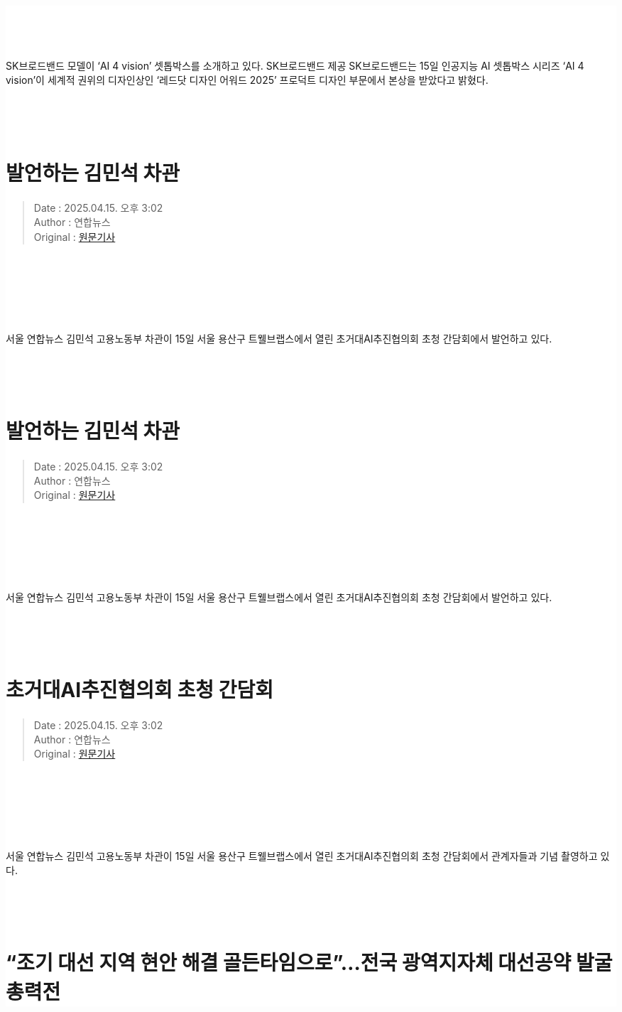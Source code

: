 <img alt="" class="_LAZY_LOADING _LAZY_LOADING_INIT_HIDE" src="https://imgnews.pstatic.net/image/022/2025/04/15/20250415511632_20250415150213552.jpg?type=w860" id="img1" style="display: none;"></img>  
<br/><br/>  
  
SK브로드밴드 모델이 ‘AI 4 vision’ 셋톱박스를 소개하고 있다.
SK브로드밴드 제공 SK브로드밴드는 15일 인공지능 AI 셋톱박스 시리즈 ‘AI 4 vision’이 세계적 권위의 디자인상인 ‘레드닷 디자인 어워드 2025’ 프로덕트 디자인 부문에서 본상을 받았다고 밝혔다.  
<br/><br/><br/>  

  
# 발언하는 김민석 차관  
  
> Date : 2025.04.15. 오후 3:02  
> Author : 연합뉴스  
> Original : [원문기사](https://n.news.naver.com/mnews/article/001/0015331506?sid=105)  
<br/>  
  
<img alt="" class="_LAZY_LOADING _LAZY_LOADING_INIT_HIDE" src="https://imgnews.pstatic.net/image/001/2025/04/15/PYH2025041515010001300_P4_20250415150219832.jpg?type=w860" id="img1" style="display: none;"></img>  
<br/><br/>  
  
서울 연합뉴스 김민석 고용노동부 차관이 15일 서울 용산구 트웰브랩스에서 열린 초거대AI추진협의회 초청 간담회에서 발언하고 있다.  
<br/><br/><br/>  

  
# 발언하는 김민석 차관  
  
> Date : 2025.04.15. 오후 3:02  
> Author : 연합뉴스  
> Original : [원문기사](https://n.news.naver.com/mnews/article/001/0015331505?sid=105)  
<br/>  
  
<img alt="" class="_LAZY_LOADING _LAZY_LOADING_INIT_HIDE" src="https://imgnews.pstatic.net/image/001/2025/04/15/PYH2025041515000001300_P4_20250415150218021.jpg?type=w860" id="img1" style="display: none;"></img>  
<br/><br/>  
  
서울 연합뉴스 김민석 고용노동부 차관이 15일 서울 용산구 트웰브랩스에서 열린 초거대AI추진협의회 초청 간담회에서 발언하고 있다.  
<br/><br/><br/>  

  
# 초거대AI추진협의회 초청 간담회  
  
> Date : 2025.04.15. 오후 3:02  
> Author : 연합뉴스  
> Original : [원문기사](https://n.news.naver.com/mnews/article/001/0015331503?sid=105)  
<br/>  
  
<img alt="" class="_LAZY_LOADING _LAZY_LOADING_INIT_HIDE" src="https://imgnews.pstatic.net/image/001/2025/04/15/PYH2025041514990001300_P4_20250415150213497.jpg?type=w860" id="img1" style="display: none;"></img>  
<br/><br/>  
  
서울 연합뉴스 김민석 고용노동부 차관이 15일 서울 용산구 트웰브랩스에서 열린 초거대AI추진협의회 초청 간담회에서 관계자들과 기념 촬영하고 있다.  
<br/><br/><br/>  

  
# “조기 대선 지역 현안 해결 골든타임으로”…전국 광역지자체 대선공약 발굴 총력전  
  